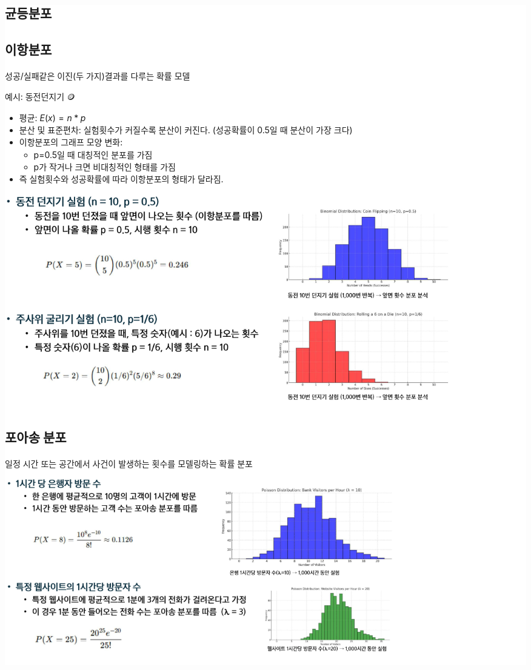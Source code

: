 ## 균등분포

## 이항분포

성공/실패같은 이진(두 가지)결과를 다루는 확률 모델

예시: 동전던지기 🪙

- 평균: $E(x) = n*p$
- 분산 및 표준편차: 실험횟수가 커질수록 분산이 커진다. (성공확률이 0.5일 때 분산이 가장 크다)
- 이항분포의 그래프 모양 변화:
    - p=0.5일 때 대칭적인 분포를 가짐
    - p가 작거나 크면 비대칭적인 형태를 가짐
- 즉 실험횟수와 성공확률에 따라 이항분포의 형태가 달라짐.

![image.png](image%2010.png)

## 포아송 분포

일정 시간 또는 공간에서 사건이 발생하는 횟수를 모델링하는 확률 분포

![image.png](image%2011.png)
